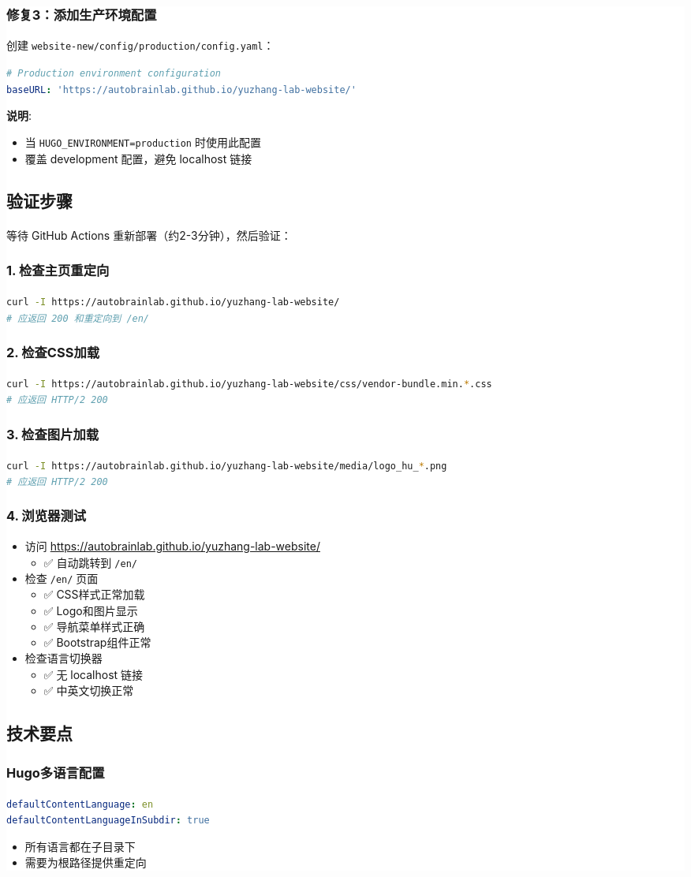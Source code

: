 ### 修复3：添加生产环境配置

创建 `website-new/config/production/config.yaml`：

```yaml
# Production environment configuration
baseURL: 'https://autobrainlab.github.io/yuzhang-lab-website/'
```

**说明**:
- 当 `HUGO_ENVIRONMENT=production` 时使用此配置
- 覆盖 development 配置，避免 localhost 链接

## 验证步骤

等待 GitHub Actions 重新部署（约2-3分钟），然后验证：

### 1. 检查主页重定向
```bash
curl -I https://autobrainlab.github.io/yuzhang-lab-website/
# 应返回 200 和重定向到 /en/
```

### 2. 检查CSS加载
```bash
curl -I https://autobrainlab.github.io/yuzhang-lab-website/css/vendor-bundle.min.*.css
# 应返回 HTTP/2 200
```

### 3. 检查图片加载
```bash
curl -I https://autobrainlab.github.io/yuzhang-lab-website/media/logo_hu_*.png
# 应返回 HTTP/2 200
```

### 4. 浏览器测试
- 访问 https://autobrainlab.github.io/yuzhang-lab-website/
  - ✅ 自动跳转到 `/en/`
- 检查 `/en/` 页面
  - ✅ CSS样式正常加载
  - ✅ Logo和图片显示
  - ✅ 导航菜单样式正确
  - ✅ Bootstrap组件正常
- 检查语言切换器
  - ✅ 无 localhost 链接
  - ✅ 中英文切换正常

## 技术要点

### Hugo多语言配置
```yaml
defaultContentLanguage: en
defaultContentLanguageInSubdir: true
```
- 所有语言都在子目录下
- 需要为根路径提供重定向
